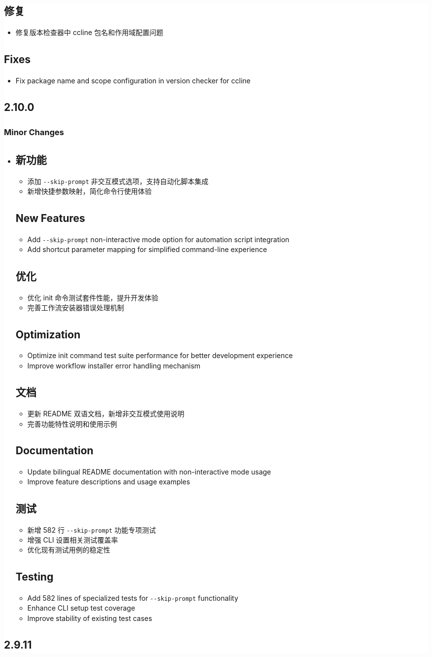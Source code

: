  ## 修复
  - 修复版本检查器中 ccline 包名和作用域配置问题

  ## Fixes
  - Fix package name and scope configuration in version checker for ccline

## 2.10.0

### Minor Changes

- ## 新功能
  - 添加 `--skip-prompt` 非交互模式选项，支持自动化脚本集成
  - 新增快捷参数映射，简化命令行使用体验

  ## New Features
  - Add `--skip-prompt` non-interactive mode option for automation script integration
  - Add shortcut parameter mapping for simplified command-line experience

  ## 优化
  - 优化 init 命令测试套件性能，提升开发体验
  - 完善工作流安装器错误处理机制

  ## Optimization
  - Optimize init command test suite performance for better development experience
  - Improve workflow installer error handling mechanism

  ## 文档
  - 更新 README 双语文档，新增非交互模式使用说明
  - 完善功能特性说明和使用示例

  ## Documentation
  - Update bilingual README documentation with non-interactive mode usage
  - Improve feature descriptions and usage examples

  ## 测试
  - 新增 582 行 `--skip-prompt` 功能专项测试
  - 增强 CLI 设置相关测试覆盖率
  - 优化现有测试用例的稳定性

  ## Testing
  - Add 582 lines of specialized tests for `--skip-prompt` functionality
  - Enhance CLI setup test coverage
  - Improve stability of existing test cases

## 2.9.11
